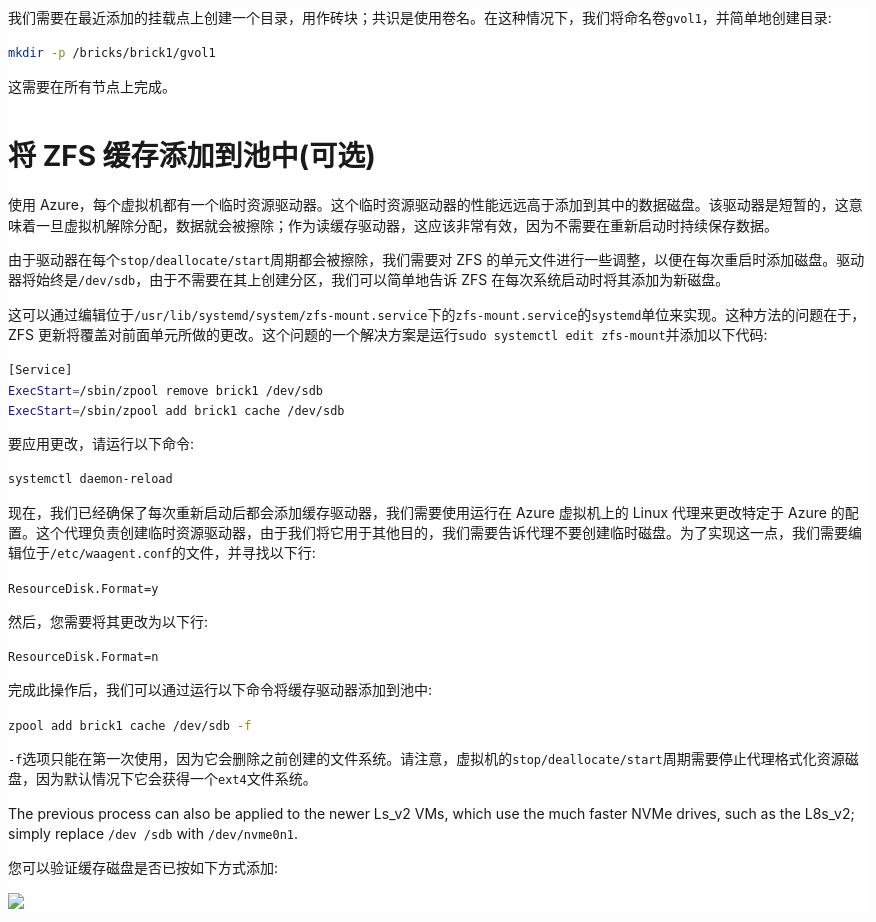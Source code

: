 我们需要在最近添加的挂载点上创建一个目录，用作砖块；共识是使用卷名。在这种情况下，我们将命名卷`gvol1`，并简单地创建目录:

```sh
mkdir -p /bricks/brick1/gvol1
```

这需要在所有节点上完成。

# 将 ZFS 缓存添加到池中(可选)

使用 Azure，每个虚拟机都有一个临时资源驱动器。这个临时资源驱动器的性能远远高于添加到其中的数据磁盘。该驱动器是短暂的，这意味着一旦虚拟机解除分配，数据就会被擦除；作为读缓存驱动器，这应该非常有效，因为不需要在重新启动时持续保存数据。

由于驱动器在每个`stop/deallocate/start`周期都会被擦除，我们需要对 ZFS 的单元文件进行一些调整，以便在每次重启时添加磁盘。驱动器将始终是`/dev/sdb`，由于不需要在其上创建分区，我们可以简单地告诉 ZFS 在每次系统启动时将其添加为新磁盘。

这可以通过编辑位于`/usr/lib/systemd/system/zfs-mount.service`下的`zfs-mount.service`的`systemd`单位来实现。这种方法的问题在于，ZFS 更新将覆盖对前面单元所做的更改。这个问题的一个解决方案是运行`sudo systemctl edit zfs-mount`并添加以下代码:

```sh
[Service]
ExecStart=/sbin/zpool remove brick1 /dev/sdb
ExecStart=/sbin/zpool add brick1 cache /dev/sdb
```

要应用更改，请运行以下命令:

```sh
systemctl daemon-reload
```

现在，我们已经确保了每次重新启动后都会添加缓存驱动器，我们需要使用运行在 Azure 虚拟机上的 Linux 代理来更改特定于 Azure 的配置。这个代理负责创建临时资源驱动器，由于我们将它用于其他目的，我们需要告诉代理不要创建临时磁盘。为了实现这一点，我们需要编辑位于`/etc/waagent.conf`的文件，并寻找以下行:

```sh
ResourceDisk.Format=y
```

然后，您需要将其更改为以下行:

```sh
ResourceDisk.Format=n
```

完成此操作后，我们可以通过运行以下命令将缓存驱动器添加到池中:

```sh
zpool add brick1 cache /dev/sdb -f 
```

`-f`选项只能在第一次使用，因为它会删除之前创建的文件系统。请注意，虚拟机的`stop/deallocate/start`周期需要停止代理格式化资源磁盘，因为默认情况下它会获得一个`ext4`文件系统。

The previous process can also be applied to the newer Ls_v2 VMs, which use the much faster NVMe drives, such as the L8s_v2; simply replace `/dev /sdb` with `/dev/nvme0n1`.

您可以验证缓存磁盘是否已按如下方式添加:

![](assets/abbd1b75-a9b2-4338-92ea-3291dfa89a29.png)
